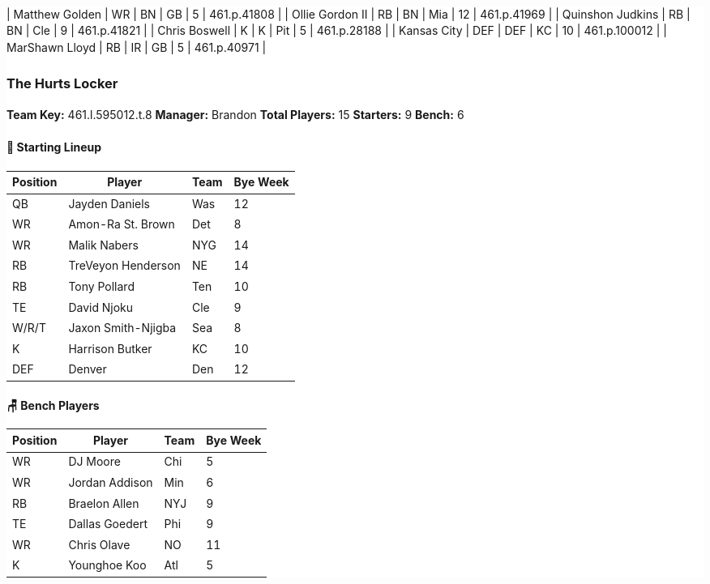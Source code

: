 | Matthew Golden | WR | BN | GB | 5 | 461.p.41808 |
| Ollie Gordon II | RB | BN | Mia | 12 | 461.p.41969 |
| Quinshon Judkins | RB | BN | Cle | 9 | 461.p.41821 |
| Chris Boswell | K | K | Pit | 5 | 461.p.28188 |
| Kansas City | DEF | DEF | KC | 10 | 461.p.100012 |
| MarShawn Lloyd | RB | IR | GB | 5 | 461.p.40971 |

### The Hurts Locker
**Team Key:** 461.l.595012.t.8
**Manager:** Brandon
**Total Players:** 15
**Starters:** 9
**Bench:** 6

#### 🎯 Starting Lineup
| Position | Player | Team | Bye Week |
|----------|--------|------|----------|
| QB | Jayden Daniels | Was | 12 |
| WR | Amon-Ra St. Brown | Det | 8 |
| WR | Malik Nabers | NYG | 14 |
| RB | TreVeyon Henderson | NE | 14 |
| RB | Tony Pollard | Ten | 10 |
| TE | David Njoku | Cle | 9 |
| W/R/T | Jaxon Smith-Njigba | Sea | 8 |
| K | Harrison Butker | KC | 10 |
| DEF | Denver | Den | 12 |

#### 🪑 Bench Players
| Position | Player | Team | Bye Week |
|----------|--------|------|----------|
| WR | DJ Moore | Chi | 5 |
| WR | Jordan Addison | Min | 6 |
| RB | Braelon Allen | NYJ | 9 |
| TE | Dallas Goedert | Phi | 9 |
| WR | Chris Olave | NO | 11 |
| K | Younghoe Koo | Atl | 5 |
